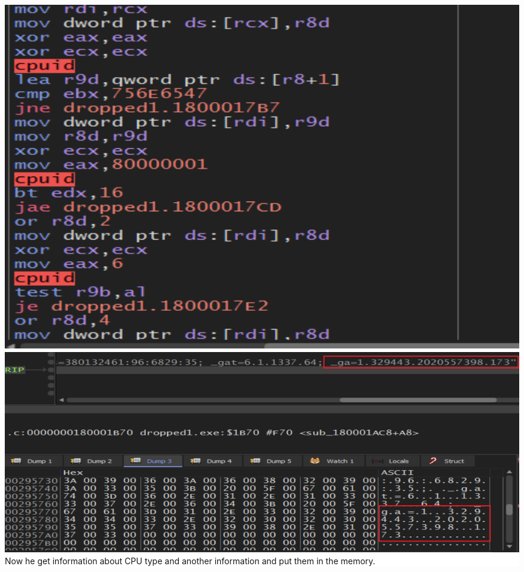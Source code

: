 ![alt text](dbg13.png)
![alt text](dbg14.png)
Now he get information about CPU type and another information and put them in the memory.

